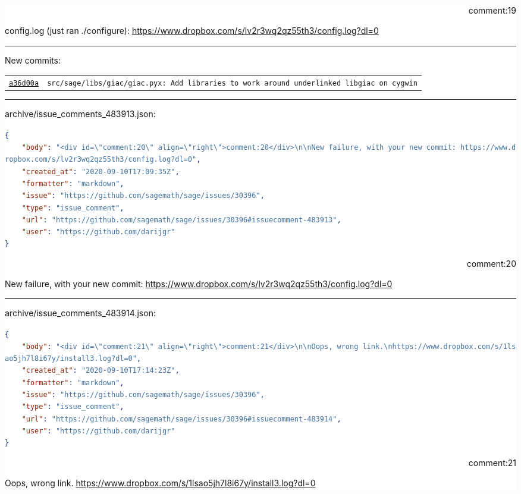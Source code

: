```json
```

<div id="comment:19" align="right">comment:19</div>

config.log (just ran ./configure): https://www.dropbox.com/s/lv2r3wq2qz55th3/config.log?dl=0

---
New commits:
<table><tr><td><a href="https://github.com/sagemath/sagetrac-mirror/commit/a36d00a6ca3406b45d0be0aa16fbc2357478b8a4"><code>a36d00a</code></a></td><td><code>src/sage/libs/giac/giac.pyx: Add libraries to work around underlinked libgiac on cygwin</code></td></tr></table>




---

archive/issue_comments_483913.json:
```json
{
    "body": "<div id=\"comment:20\" align=\"right\">comment:20</div>\n\nNew failure, with your new commit: https://www.dropbox.com/s/lv2r3wq2qz55th3/config.log?dl=0",
    "created_at": "2020-09-10T17:09:35Z",
    "formatter": "markdown",
    "issue": "https://github.com/sagemath/sage/issues/30396",
    "type": "issue_comment",
    "url": "https://github.com/sagemath/sage/issues/30396#issuecomment-483913",
    "user": "https://github.com/darijgr"
}
```

<div id="comment:20" align="right">comment:20</div>

New failure, with your new commit: https://www.dropbox.com/s/lv2r3wq2qz55th3/config.log?dl=0



---

archive/issue_comments_483914.json:
```json
{
    "body": "<div id=\"comment:21\" align=\"right\">comment:21</div>\n\nOops, wrong link.\nhttps://www.dropbox.com/s/1lsao5jh7l8i67y/install3.log?dl=0",
    "created_at": "2020-09-10T17:14:23Z",
    "formatter": "markdown",
    "issue": "https://github.com/sagemath/sage/issues/30396",
    "type": "issue_comment",
    "url": "https://github.com/sagemath/sage/issues/30396#issuecomment-483914",
    "user": "https://github.com/darijgr"
}
```

<div id="comment:21" align="right">comment:21</div>

Oops, wrong link.
https://www.dropbox.com/s/1lsao5jh7l8i67y/install3.log?dl=0
